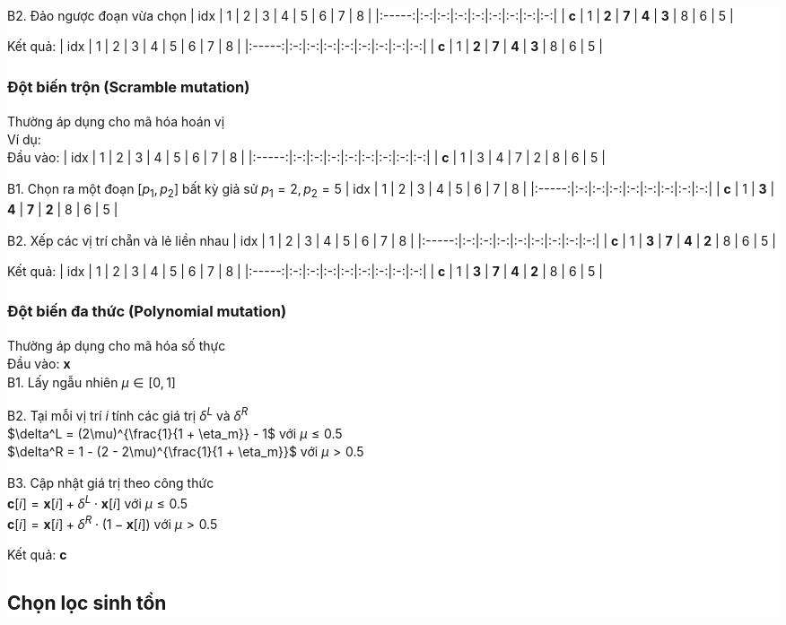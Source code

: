 B2. Đảo ngược đoạn vừa chọn
| idx | 1 | 2 | 3 | 4 | 5 | 6 | 7 | 8 |
|:-----:|:-:|:-:|:-:|:-:|:-:|:-:|:-:|:-:|
| $\mathbf{c}$ | 1 | **2** | **7** | **4** | **3** | 8 | 6 | 5 |

Kết quả:
| idx | 1 | 2 | 3 | 4 | 5 | 6 | 7 | 8 |
|:-----:|:-:|:-:|:-:|:-:|:-:|:-:|:-:|:-:|
| $\mathbf{c}$ | 1 | **2** | **7** | **4** | **3** | 8 | 6 | 5 |

### Đột biến trộn (Scramble mutation)

Thường áp dụng cho mã hóa hoán vị  
Ví dụ:  
Đầu vào:
| idx | 1 | 2 | 3 | 4 | 5 | 6 | 7 | 8 |
|:-----:|:-:|:-:|:-:|:-:|:-:|:-:|:-:|:-:|
| $\mathbf{c}$ | 1 | 3 | 4 | 7 | 2 | 8 | 6 | 5 |

B1. Chọn ra một đoạn $[p_1, p_2]$ bất kỳ giả sử $p_1 = 2, p_2 = 5$
| idx | 1 | 2 | 3 | 4 | 5 | 6 | 7 | 8 |
|:-----:|:-:|:-:|:-:|:-:|:-:|:-:|:-:|:-:|
| $\mathbf{c}$ | 1 | **3** | **4** | **7** | **2** | 8 | 6 | 5 |

B2. Xếp các vị trí chẵn và lẻ liền nhau
| idx | 1 | 2 | 3 | 4 | 5 | 6 | 7 | 8 |
|:-----:|:-:|:-:|:-:|:-:|:-:|:-:|:-:|:-:|
| $\mathbf{c}$ | 1 | **3** | **7** | **4** | **2** | 8 | 6 | 5 |

Kết quả:
| idx | 1 | 2 | 3 | 4 | 5 | 6 | 7 | 8 |
|:-----:|:-:|:-:|:-:|:-:|:-:|:-:|:-:|:-:|
| $\mathbf{c}$ | 1 | **3** | **7** | **4** | **2** | 8 | 6 | 5 |

### Đột biến đa thức (Polynomial mutation)

Thường áp dụng cho mã hóa số thực  
Đầu vào: $\mathbf{x}$  
B1. Lấy ngẫu nhiên $\mu \in [0, 1]$

B2. Tại mỗi vị trí $i$ tính các giá trị $\delta^L$ và $\delta^R$  
$\delta^L = (2\mu)^{\frac{1}{1 + \eta_m}} - 1$ với $\mu \leq 0.5$  
$\delta^R = 1 - (2 - 2\mu)^{\frac{1}{1 + \eta_m}}$ với $\mu > 0.5$

B3. Cập nhật giá trị theo công thức  
$\mathbf{c}[i] = \mathbf{x}[i] + \delta^L \cdot \mathbf{x}[i]$ với $\mu \leq 0.5$  
$\mathbf{c}[i] = \mathbf{x}[i] + \delta^R \cdot (1 - \mathbf{x}[i])$ với $\mu > 0.5$

Kết quả: $\mathbf{c}$

## Chọn lọc sinh tồn

